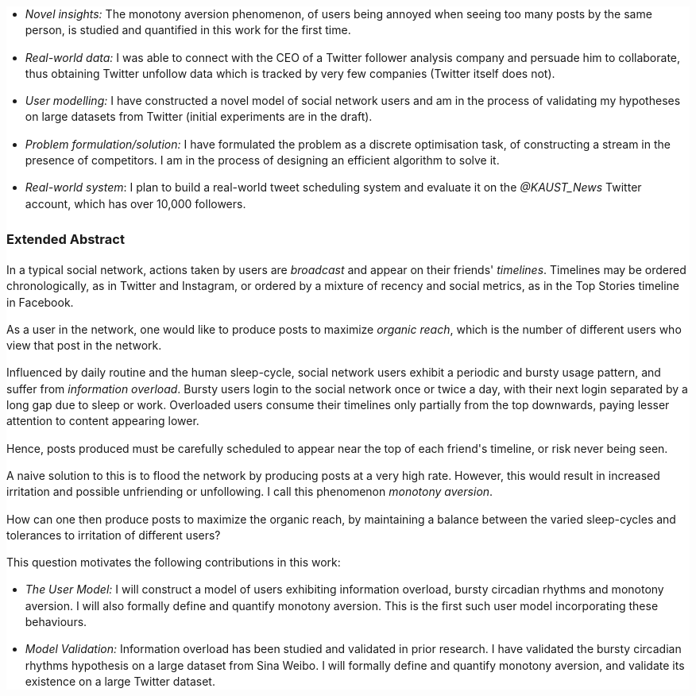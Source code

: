    * *Novel insights:* The monotony aversion phenomenon, of users being annoyed when seeing too many
      posts by the same person, is studied and quantified in this work for the first
      time.

   * *Real-world data:* I was able to connect with the CEO of a Twitter follower
      analysis company and persuade him to collaborate, thus obtaining Twitter
      unfollow data which is tracked by very few companies
      (Twitter itself does not).

   * *User modelling:* I have constructed a novel model of social network users
      and am in the process of validating my hypotheses on large datasets from
      Twitter (initial experiments are in the draft).

   * *Problem formulation/solution:* I have formulated the problem as a discrete
      optimisation task, of constructing a stream in the presence of competitors.
      I am in the process of designing an efficient algorithm to solve it.

   * *Real-world system*: I plan to build a real-world tweet scheduling system
      and evaluate it on the *@KAUST_News* Twitter account, which has over 10,000
      followers.

### Extended Abstract

In a typical social network, actions taken by users are *broadcast*
and appear on their friends' *timelines*. Timelines may be ordered chronologically,
as in Twitter and Instagram, or ordered by a mixture of recency and social metrics,
as in the Top Stories timeline in Facebook.

As a user in the network, one would like to produce posts to maximize *organic reach*,
which is the number of different users who view that post in the network.

Influenced by daily routine and the human sleep-cycle, social network users exhibit
a periodic and bursty usage pattern, and suffer from *information overload*.
Bursty users login to the social network once or twice a day, with their next
login separated by a long gap due to sleep or work.
Overloaded users consume their timelines only partially from the top downwards,
paying lesser attention to content appearing lower.

Hence, posts produced must be carefully scheduled to appear near the top of each
friend's timeline, or risk never being seen.

A naive solution to this is to flood the network by producing posts at a very
high rate. However, this would result in increased irritation and possible
unfriending or unfollowing. I call this phenomenon *monotony aversion*.

How can one then produce posts to maximize the organic reach, by maintaining a
balance between the varied sleep-cycles and tolerances to irritation of different
users?

This question motivates the following contributions in this work:

   * *The User Model:* I will construct a model of users exhibiting information
      overload, bursty circadian rhythms and monotony aversion. I will also formally
      define and quantify monotony aversion. This is the first such user model
      incorporating these behaviours.

   * *Model Validation:* Information overload has been studied and validated in
      prior research. I have validated the bursty circadian rhythms hypothesis on a
      large dataset from Sina Weibo. I will formally define and quantify monotony aversion, and
      validate its existence on a large Twitter dataset.
